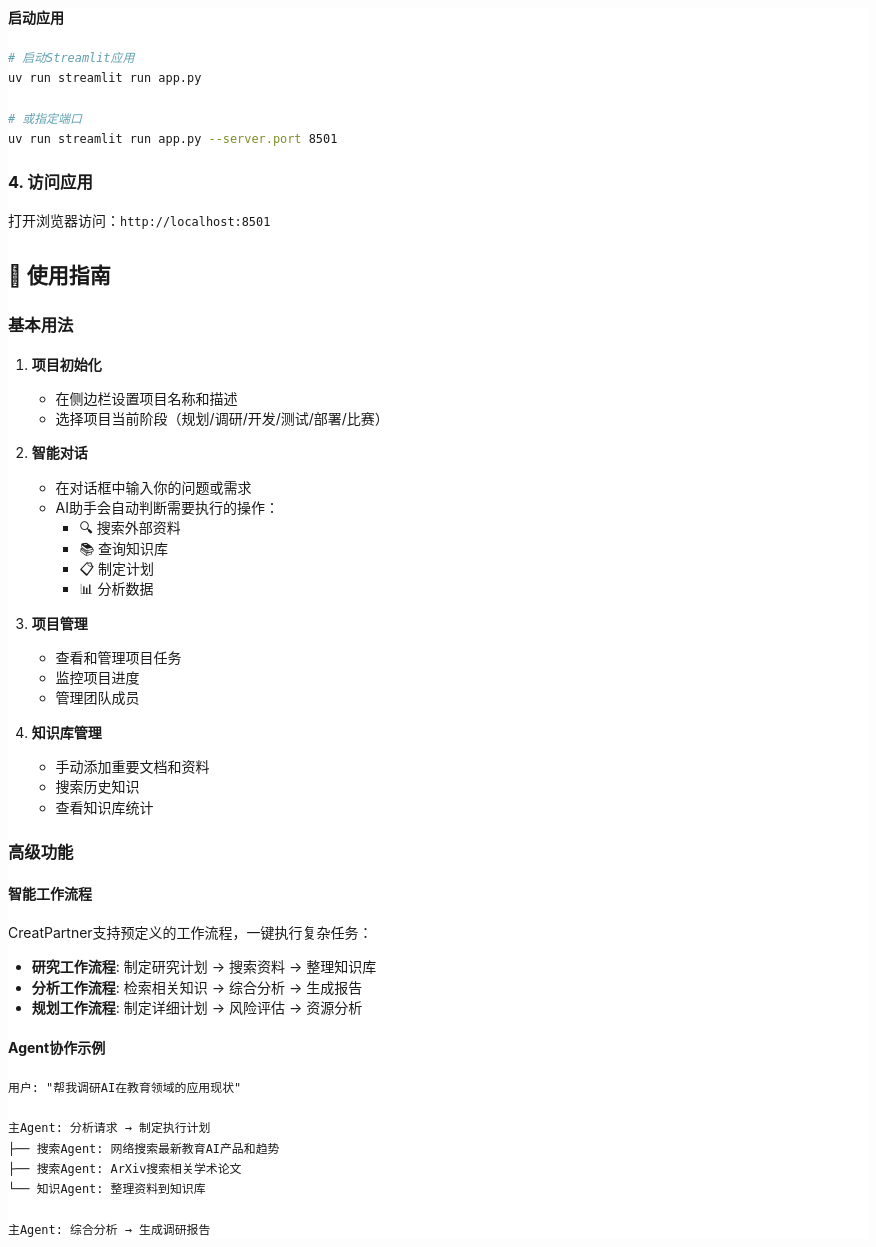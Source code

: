 #### 启动应用
```bash
# 启动Streamlit应用
uv run streamlit run app.py

# 或指定端口
uv run streamlit run app.py --server.port 8501
```

### 4. 访问应用
打开浏览器访问：`http://localhost:8501`

## 📖 使用指南

### 基本用法

1. **项目初始化**
   - 在侧边栏设置项目名称和描述
   - 选择项目当前阶段（规划/调研/开发/测试/部署/比赛）

2. **智能对话**
   - 在对话框中输入你的问题或需求
   - AI助手会自动判断需要执行的操作：
     - 🔍 搜索外部资料
     - 📚 查询知识库
     - 📋 制定计划
     - 📊 分析数据

3. **项目管理**
   - 查看和管理项目任务
   - 监控项目进度
   - 管理团队成员

4. **知识库管理**
   - 手动添加重要文档和资料
   - 搜索历史知识
   - 查看知识库统计

### 高级功能

#### 智能工作流程
CreatPartner支持预定义的工作流程，一键执行复杂任务：

- **研究工作流程**: 制定研究计划 → 搜索资料 → 整理知识库
- **分析工作流程**: 检索相关知识 → 综合分析 → 生成报告  
- **规划工作流程**: 制定详细计划 → 风险评估 → 资源分析

#### Agent协作示例
```
用户: "帮我调研AI在教育领域的应用现状"

主Agent: 分析请求 → 制定执行计划
├── 搜索Agent: 网络搜索最新教育AI产品和趋势
├── 搜索Agent: ArXiv搜索相关学术论文
└── 知识Agent: 整理资料到知识库

主Agent: 综合分析 → 生成调研报告
```
